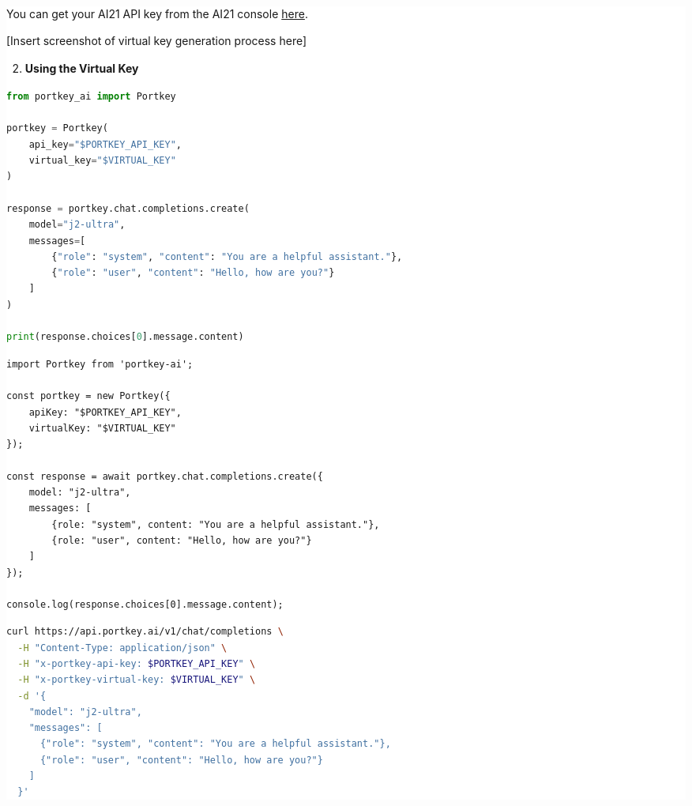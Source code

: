    You can get your AI21 API key from the AI21 console [here](https://studio.ai21.com/account/api-key).

   [Insert screenshot of virtual key generation process here]

2. **Using the Virtual Key**

<CodeGroup>

```Python python
from portkey_ai import Portkey

portkey = Portkey(
    api_key="$PORTKEY_API_KEY",
    virtual_key="$VIRTUAL_KEY"
)

response = portkey.chat.completions.create(
    model="j2-ultra",
    messages=[
        {"role": "system", "content": "You are a helpful assistant."},
        {"role": "user", "content": "Hello, how are you?"}
    ]
)

print(response.choices[0].message.content)
```

```Node node
import Portkey from 'portkey-ai';

const portkey = new Portkey({
    apiKey: "$PORTKEY_API_KEY",
    virtualKey: "$VIRTUAL_KEY"
});

const response = await portkey.chat.completions.create({
    model: "j2-ultra",
    messages: [
        {role: "system", content: "You are a helpful assistant."},
        {role: "user", content: "Hello, how are you?"}
    ]
});

console.log(response.choices[0].message.content);
```

```bash cURL
curl https://api.portkey.ai/v1/chat/completions \
  -H "Content-Type: application/json" \
  -H "x-portkey-api-key: $PORTKEY_API_KEY" \
  -H "x-portkey-virtual-key: $VIRTUAL_KEY" \
  -d '{
    "model": "j2-ultra",
    "messages": [
      {"role": "system", "content": "You are a helpful assistant."},
      {"role": "user", "content": "Hello, how are you?"}
    ]
  }'
```
